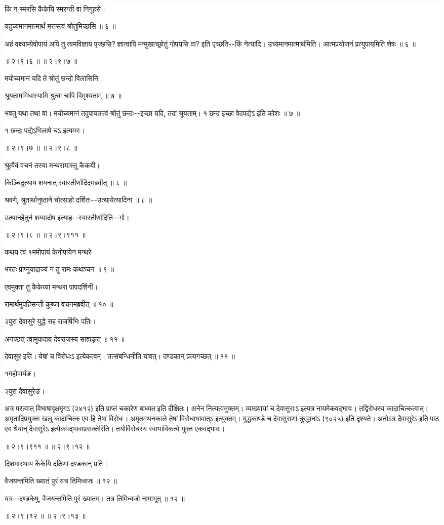 किं न स्मरसि कैकेयि स्मरन्ती वा निगूहसे।  

यदुच्यमानमात्मार्थं मत्तस्त्वं श्रोतुमिच्छसि  ॥  ६  ॥   

अहं वक्ष्याम्येवोपायं अपि तु त्वमविज्ञाय पृज्छसि? ज्ञात्वापि मन्मुखाच्छ्रोतुं गोपयसि वा? इति पृच्छति--किं नेत्यादि। उच्यमानमात्मार्थमिति। आत्मप्रयोजनं प्रत्युपायमिति शेषः  ॥  ६  ॥   

 ॥ २।९।६ ॥  ॥ २।९।७ ॥   

मयोच्यमानं यदि ते श्रोतुं छन्दो विलासिनि  

श्रूयतामभिधास्यामि श्रुत्वा चापि विमृश्यताम्  ॥  ७  ॥   

भवतु यथा तथा वा। मयोच्यमानं तदुपायतत्त्वं श्रोतुं छन्दः--इच्छा यदि, तदा श्रूयताम्। १ छन्द इच्छा वेदपद्येऽ इति कोशः  ॥  ७  ॥   

१ छन्दः पद्येऽभिलाषे चऽ इत्यमरः।  

 ॥ २।९।७ ॥  ॥ २।९।८ ॥   

श्रुत्वैवं वचनं तस्या मन्थरायास्तु कैकयी।  

किञ्चिदुत्थाय शयनात् स्वास्तीर्णादिदमब्रवीत्  ॥  ८  ॥   

श्रवणे, श्रुतार्थानुष्ठाने चोत्साहो दर्शितः--उत्थायेत्यादिना  ॥  ८  ॥   

उत्थानहेतुर्न शय्यादोष इत्याह--स्वास्तीर्णादिति--गो।  

 ॥ २।९।८ ॥  ॥ २।९।९११ ॥   

कथय त्वं १ममोपायं केनोपायेन मन्थरे  

भरतः प्राप्नुयाद्राज्यं न तु रामः कथञ्चन  ॥  ९  ॥   

एवमुक्ता तु कैकेय्या मन्थरा पापदर्शिनी।  

रामार्थमुपहिंसन्ती कुब्जा वचनमब्रवीत्  ॥  १०  ॥   

२पुरा देवासुरे युद्धे सह राजर्षिभिः पतिः।  

अगच्छत् त्वामुपादाय देवराजस्य साह्यकृत्  ॥  ११  ॥   

देवासुर इति। येषां च विरोधःऽ इत्येकत्वम्। तत्संबन्धिनीति यावत्। दण्डकान् प्रत्यगच्छत्  ॥  ११  ॥   

१महोपायंङ।  

२पुरा दैवासुरेङ।  

अत्र परत्वात् विभाषावृक्षमृगऽ (२४१२) इति प्राप्तं चकारेण बाध्यत इति दीक्षितः। अनेन नित्यत्वमुक्तम्। व्याख्यायां च देवासुराःऽ इत्यत्र नायमेकवद्भावः। तद्विरोधस्य कादाचित्कत्वात्। अमृतादिप्रयुक्तः खलु कादाचित्क एव हि तेषां विरोधः। अमृतमथनकाले तेषां विरोधाभावात्ऽ इत्युक्तम्। युद्धकाण्डे च देवासुराणां क्रुद्धानांऽ (९०२५) इति दृश्यते। अतोऽत्र दैवासुरेऽ इति पाठ एव श्रेयान् देवासुरेऽ इत्येकवद्भावाप्रसक्तेरिति। तयोर्विरोधस्य स्वाभाविकत्वे युक्त एकवद्भावः।  

 ॥ २।९।९११ ॥  ॥ २।९।१२ ॥   

दिशमास्थाय कैकेयि दक्षिणां दण्डकान् प्रति।  

वैजयन्तमिति ख्यातं पुरं यत्र तिमिध्वजः  ॥  १२  ॥   

यत्र--दण्डकेषु, वैजयन्तमिति पुरं ख्यातम्। तत्र तिमिध्वजो नामाभूत्  ॥  १२  ॥   

 ॥ २।९।१२ ॥  ॥ २।९।१३ ॥   
